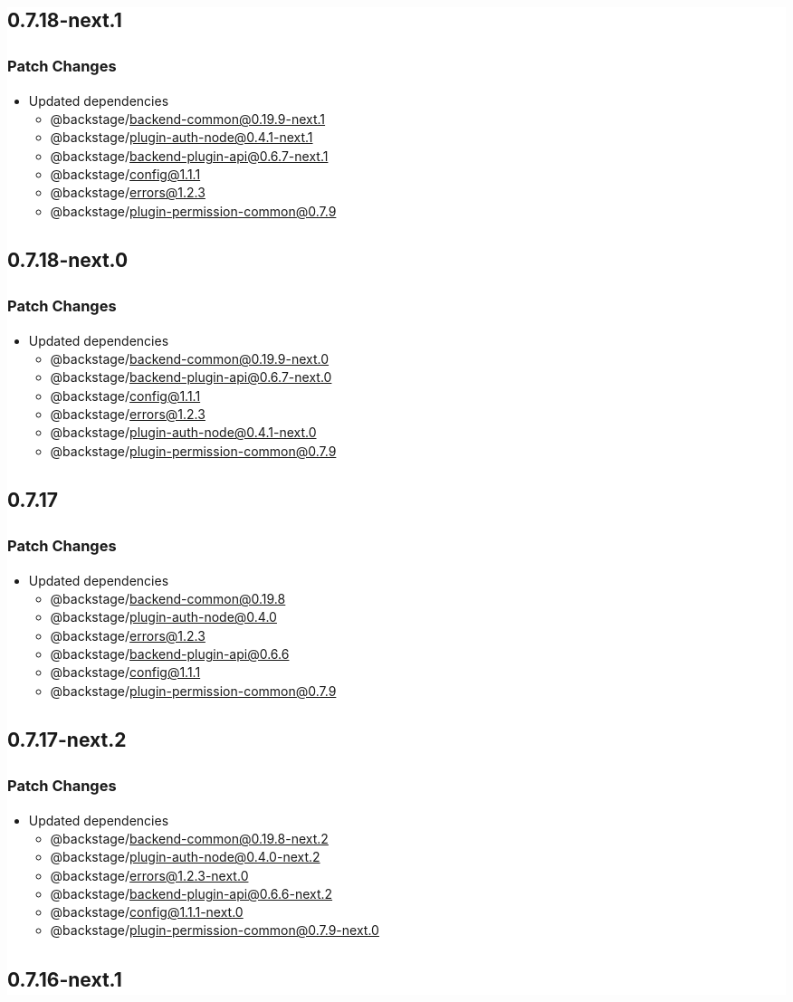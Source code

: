 ## 0.7.18-next.1

### Patch Changes

- Updated dependencies
  - @backstage/backend-common@0.19.9-next.1
  - @backstage/plugin-auth-node@0.4.1-next.1
  - @backstage/backend-plugin-api@0.6.7-next.1
  - @backstage/config@1.1.1
  - @backstage/errors@1.2.3
  - @backstage/plugin-permission-common@0.7.9

## 0.7.18-next.0

### Patch Changes

- Updated dependencies
  - @backstage/backend-common@0.19.9-next.0
  - @backstage/backend-plugin-api@0.6.7-next.0
  - @backstage/config@1.1.1
  - @backstage/errors@1.2.3
  - @backstage/plugin-auth-node@0.4.1-next.0
  - @backstage/plugin-permission-common@0.7.9

## 0.7.17

### Patch Changes

- Updated dependencies
  - @backstage/backend-common@0.19.8
  - @backstage/plugin-auth-node@0.4.0
  - @backstage/errors@1.2.3
  - @backstage/backend-plugin-api@0.6.6
  - @backstage/config@1.1.1
  - @backstage/plugin-permission-common@0.7.9

## 0.7.17-next.2

### Patch Changes

- Updated dependencies
  - @backstage/backend-common@0.19.8-next.2
  - @backstage/plugin-auth-node@0.4.0-next.2
  - @backstage/errors@1.2.3-next.0
  - @backstage/backend-plugin-api@0.6.6-next.2
  - @backstage/config@1.1.1-next.0
  - @backstage/plugin-permission-common@0.7.9-next.0

## 0.7.16-next.1
